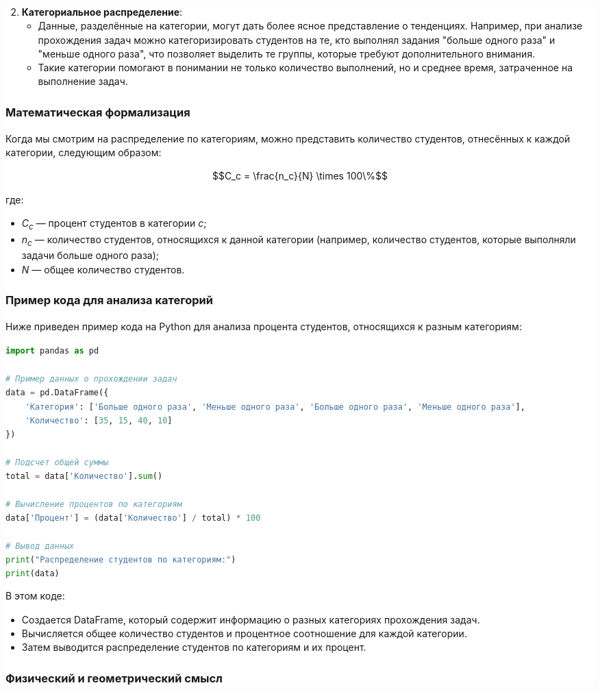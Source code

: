 2. **Категориальное распределение**:
   - Данные, разделённые на категории, могут дать более ясное представление о тенденциях. Например, при анализе прохождения задач можно категоризировать студентов на те, кто выполнял задания "больше одного раза" и "меньше одного раза", что позволяет выделить те группы, которые требуют дополнительного внимания.
   - Такие категории помогают в понимании не только количество выполнений, но и среднее время, затраченное на выполнение задач.

### Математическая формализация

Когда мы смотрим на распределение по категориям, можно представить количество студентов, отнесённых к каждой категории, следующим образом:

```math
C_c = \frac{n_c}{N} \times 100\%
```
где:
- $C_c$ — процент студентов в категории $c$;
- $n_c$ — количество студентов, относящихся к данной категории (например, количество студентов, которые выполняли задачи больше одного раза);
- $N$ — общее количество студентов.

### Пример кода для анализа категорий

Ниже приведен пример кода на Python для анализа процента студентов, относящихся к разным категориям:

```python
import pandas as pd

# Пример данных о прохождении задач
data = pd.DataFrame({
    'Категория': ['Больше одного раза', 'Меньше одного раза', 'Больше одного раза', 'Меньше одного раза'],
    'Количество': [35, 15, 40, 10]
})

# Подсчет общей суммы
total = data['Количество'].sum()

# Вычисление процентов по категориям
data['Процент'] = (data['Количество'] / total) * 100

# Вывод данных
print("Распределение студентов по категориям:")
print(data)
```

В этом коде:
- Создается DataFrame, который содержит информацию о разных категориях прохождения задач.
- Вычисляется общее количество студентов и процентное соотношение для каждой категории.
- Затем выводится распределение студентов по категориям и их процент.

### Физический и геометрический смысл
